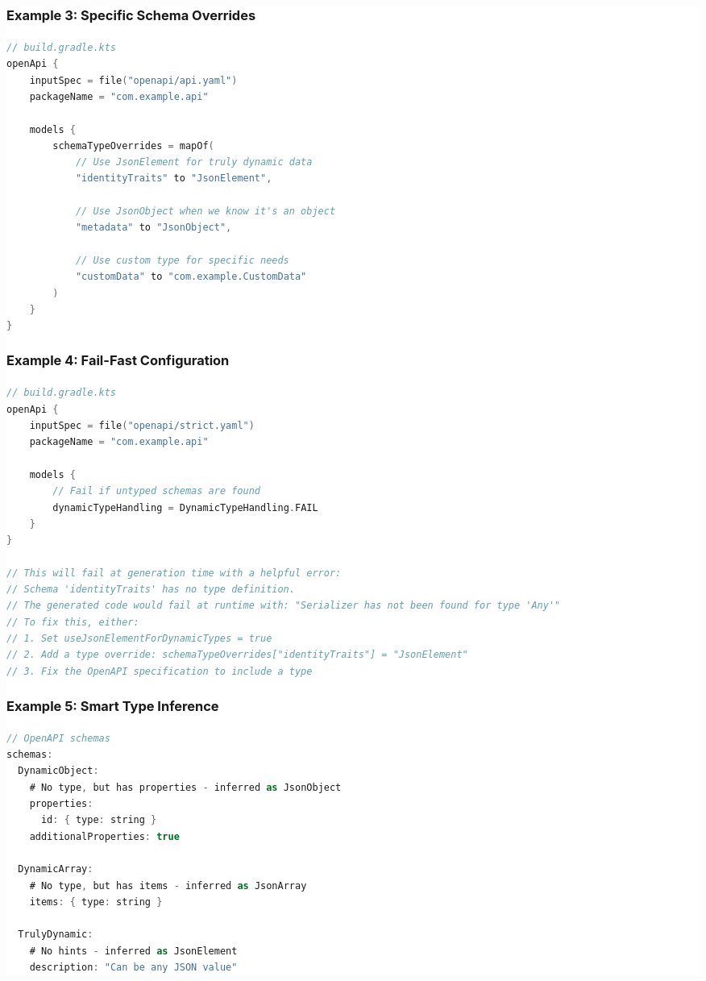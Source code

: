 ### Example 3: Specific Schema Overrides

```kotlin
// build.gradle.kts
openApi {
    inputSpec = file("openapi/api.yaml")
    packageName = "com.example.api"
    
    models {
        schemaTypeOverrides = mapOf(
            // Use JsonElement for truly dynamic data
            "identityTraits" to "JsonElement",
            
            // Use JsonObject when we know it's an object
            "metadata" to "JsonObject",
            
            // Use custom type for specific needs
            "customData" to "com.example.CustomData"
        )
    }
}
```

### Example 4: Fail-Fast Configuration

```kotlin
// build.gradle.kts
openApi {
    inputSpec = file("openapi/strict.yaml")
    packageName = "com.example.api"
    
    models {
        // Fail if untyped schemas are found
        dynamicTypeHandling = DynamicTypeHandling.FAIL
    }
}

// This will fail at generation time with a helpful error:
// Schema 'identityTraits' has no type definition.
// The generated code would fail at runtime with: "Serializer has not been found for type 'Any'"
// To fix this, either:
// 1. Set useJsonElementForDynamicTypes = true
// 2. Add a type override: schemaTypeOverrides["identityTraits"] = "JsonElement"
// 3. Fix the OpenAPI specification to include a type
```

### Example 5: Smart Type Inference

```kotlin
// OpenAPI schemas
schemas:
  DynamicObject:
    # No type, but has properties - inferred as JsonObject
    properties:
      id: { type: string }
    additionalProperties: true
    
  DynamicArray:
    # No type, but has items - inferred as JsonArray
    items: { type: string }
    
  TrulyDynamic:
    # No hints - inferred as JsonElement
    description: "Can be any JSON value"

```